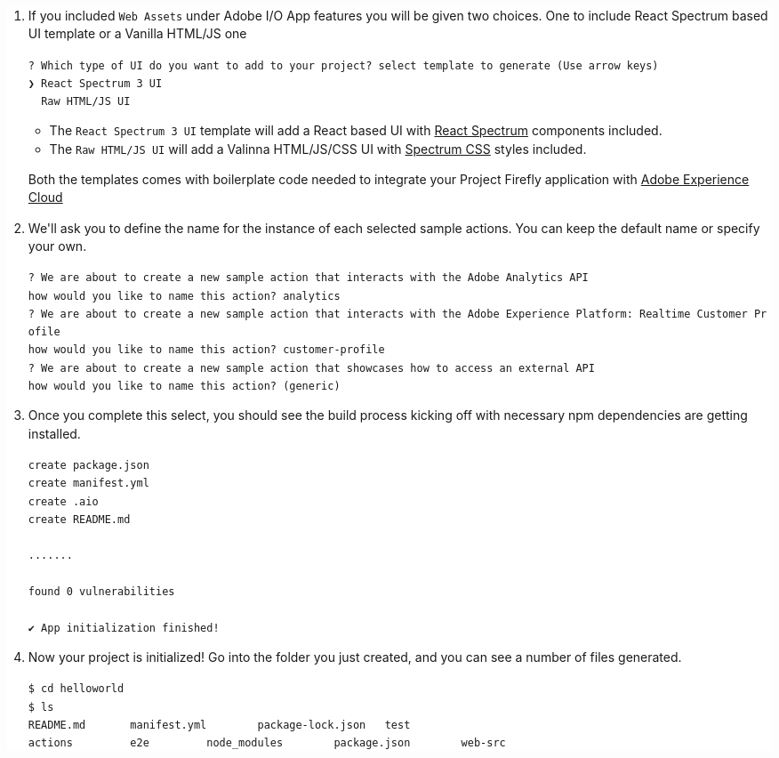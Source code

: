 1. If you included `Web Assets` under Adobe I/O App features you will be given two choices. One to include React Spectrum based UI template or a Vanilla HTML/JS one
    ```
    ? Which type of UI do you want to add to your project? select template to generate (Use arrow keys)
    ❯ React Spectrum 3 UI
      Raw HTML/JS UI
    ```
    - The `React Spectrum 3 UI` template will add a React based UI with [React Spectrum](https://react-spectrum.adobe.com/) components included.
    - The `Raw HTML/JS UI` will add a Valinna HTML/JS/CSS UI with [Spectrum CSS](https://opensource.adobe.com/spectrum-css) styles included.
    
    Both the templates comes with boilerplate code needed to integrate your Project Firefly application with [Adobe Experience Cloud](https://github.com/AdobeDocs/project-firefly/blob/master/guides/exc_app/overview.md)
    

2. We'll ask you to define the name for the instance of each selected sample actions. You can keep the default name or specify your own.

    ```
    ? We are about to create a new sample action that interacts with the Adobe Analytics API
    how would you like to name this action? analytics
    ? We are about to create a new sample action that interacts with the Adobe Experience Platform: Realtime Customer Profile
    how would you like to name this action? customer-profile
    ? We are about to create a new sample action that showcases how to access an external API
    how would you like to name this action? (generic) 
    ```

3. Once you complete this select, you should see the build process kicking off with necessary npm dependencies are getting installed.

    ```
    create package.json
    create manifest.yml
    create .aio
    create README.md
    
    .......
    
    found 0 vulnerabilities
    
    ✔ App initialization finished!
    ```

4. Now your project is initialized! Go into the folder you just created, and you can see a number of files generated. 

    ```
    $ cd helloworld
    $ ls
    README.md		manifest.yml		package-lock.json	test
    actions			e2e			node_modules		package.json		web-src
    ```
    